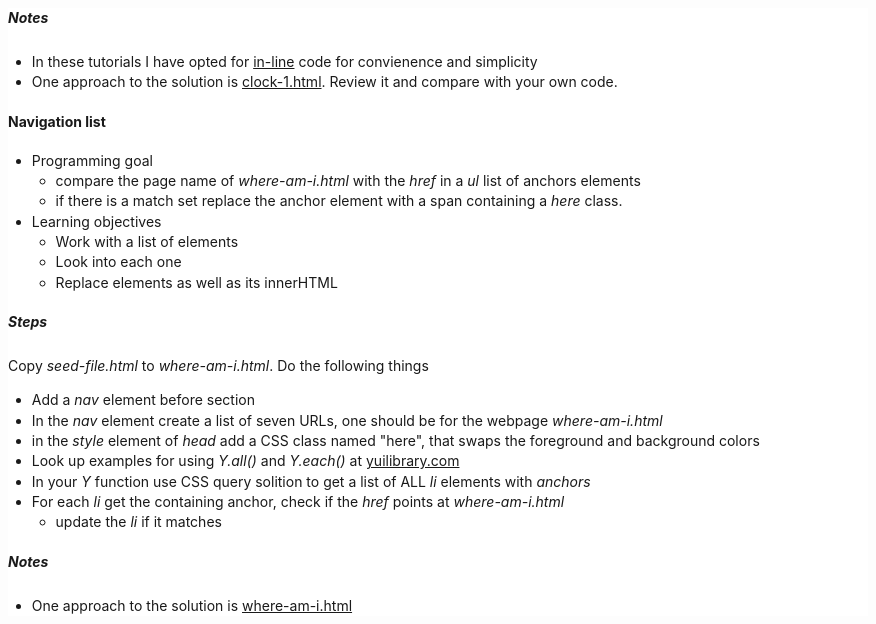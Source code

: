 
##### Notes

* In these tutorials I have opted for [in-line][4] code for convienence and simplicity
* One approach to the solution is [clock-1.html](clock-1.html). Review it and compare with your own code.


#### Navigation list

- Programming goal
    + compare the page name of _where-am-i.html_ with the _href_ in a _ul_ list of anchors elements
    + if there is a match set replace the anchor element with a span containing a _here_ class.
- Learning objectives
    + Work with a list of elements
    + Look into each one
    + Replace elements as well as its innerHTML


##### Steps

Copy _seed-file.html_ to _where-am-i.html_.  Do the following things

- Add a _nav_ element before section
- In the _nav_ element create a list of seven URLs, one should be for the webpage _where-am-i.html_
- in the _style_ element of _head_ add a CSS class named "here", that swaps the foreground and background colors
- Look up examples for using _Y.all()_ and _Y.each()_ at [yuilibrary.com](http://yuilibrary.com/yui/docs/node)
- In your _Y_ function use CSS query solition to get a list of ALL _li_ elements with _anchors_
- For each _li_ get the containing anchor, check if the _href_ points at _where-am-i.html_
    - update the _li_ if it matches

##### Notes

* One approach to the solution is [where-am-i.html](where-am-i.html)


[4]: https://en.wikipedia.org/wiki/Inline_expansion "In-line is not necessarily a 'best practice' particularlly in more complicated websites and applications."



[2]: http://en.wikipedia.org/wiki/CSS "Cascading Style Sheets, they way to control how a webpage looks."
[3]: http://en.wikipedia.org/wiki/Document_Object_Model "The Object which the browser uses to allow access to parts of a webpage."
[node]: http://yuilibrary.com/yui/docs/node/ "The YUI3 Node module provides access to DOM elements."